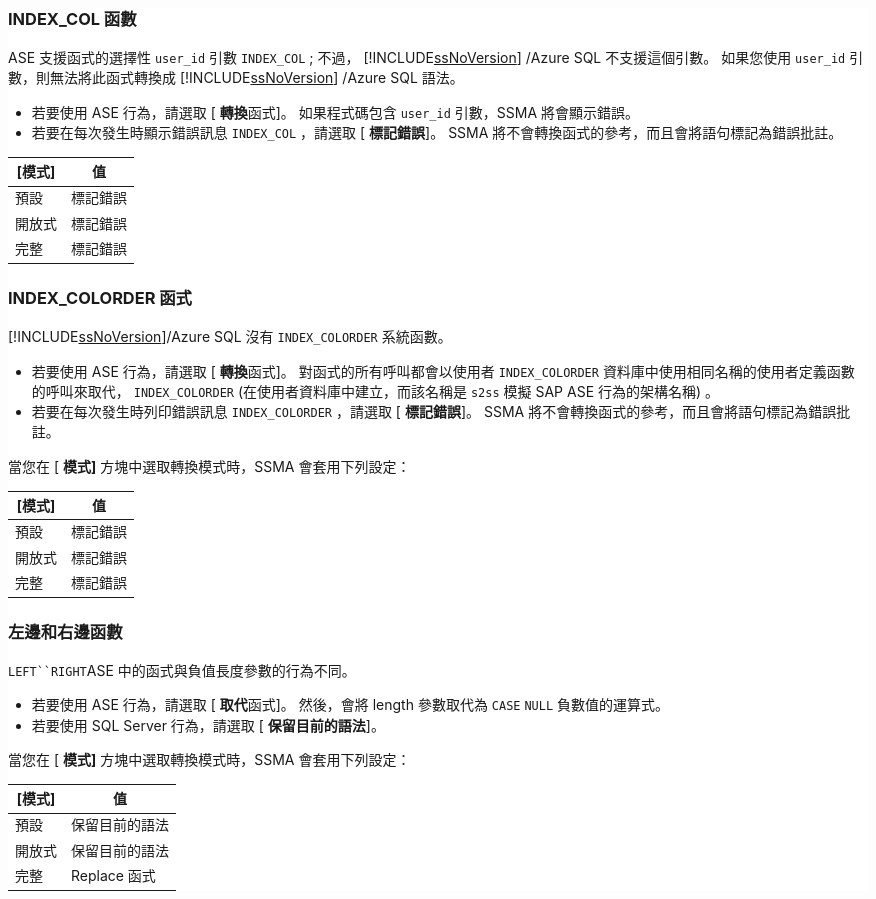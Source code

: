 ### <a name="index_col-function"></a>INDEX_COL 函數

ASE 支援函式的選擇性 `user_id` 引數 `INDEX_COL` ; 不過， [!INCLUDE[ssNoVersion](../../includes/ssnoversion-md.md)] /Azure SQL 不支援這個引數。 如果您使用 `user_id` 引數，則無法將此函式轉換成 [!INCLUDE[ssNoVersion](../../includes/ssnoversion-md.md)] /Azure SQL 語法。

- 若要使用 ASE 行為，請選取 [ **轉換**函式]。 如果程式碼包含 `user_id` 引數，SSMA 將會顯示錯誤。
- 若要在每次發生時顯示錯誤訊息 `INDEX_COL` ，請選取 [ **標記錯誤**]。 SSMA 將不會轉換函式的參考，而且會將語句標記為錯誤批註。

|[模式]|值|
|-|-|
|預設|標記錯誤|
|開放式|標記錯誤|
|完整|標記錯誤|

### <a name="index_colorder-function"></a>INDEX_COLORDER 函式

[!INCLUDE[ssNoVersion](../../includes/ssnoversion-md.md)]/Azure SQL 沒有 `INDEX_COLORDER` 系統函數。

- 若要使用 ASE 行為，請選取 [ **轉換**函式]。 對函式的所有呼叫都會以使用者 `INDEX_COLORDER` 資料庫中使用相同名稱的使用者定義函數的呼叫來取代， `INDEX_COLORDER` (在使用者資料庫中建立，而該名稱是 `s2ss` 模擬 SAP ASE 行為的架構名稱) 。
- 若要在每次發生時列印錯誤訊息 `INDEX_COLORDER` ，請選取 [ **標記錯誤**]。 SSMA 將不會轉換函式的參考，而且會將語句標記為錯誤批註。

當您在 [ **模式]** 方塊中選取轉換模式時，SSMA 會套用下列設定：

|[模式]|值|
|-|-|
|預設|標記錯誤|
|開放式|標記錯誤|
|完整|標記錯誤|

### <a name="left-and-right-functions"></a>左邊和右邊函數

`LEFT``RIGHT`ASE 中的函式與負值長度參數的行為不同。

- 若要使用 ASE 行為，請選取 [ **取代**函式]。 然後，會將 length 參數取代為 `CASE` `NULL` 負數值的運算式。
- 若要使用 SQL Server 行為，請選取 [ **保留目前的語法**]。

當您在 [ **模式]** 方塊中選取轉換模式時，SSMA 會套用下列設定：

|[模式]|值|
|-|-|
|預設|保留目前的語法|
|開放式|保留目前的語法|
|完整|Replace 函式|
